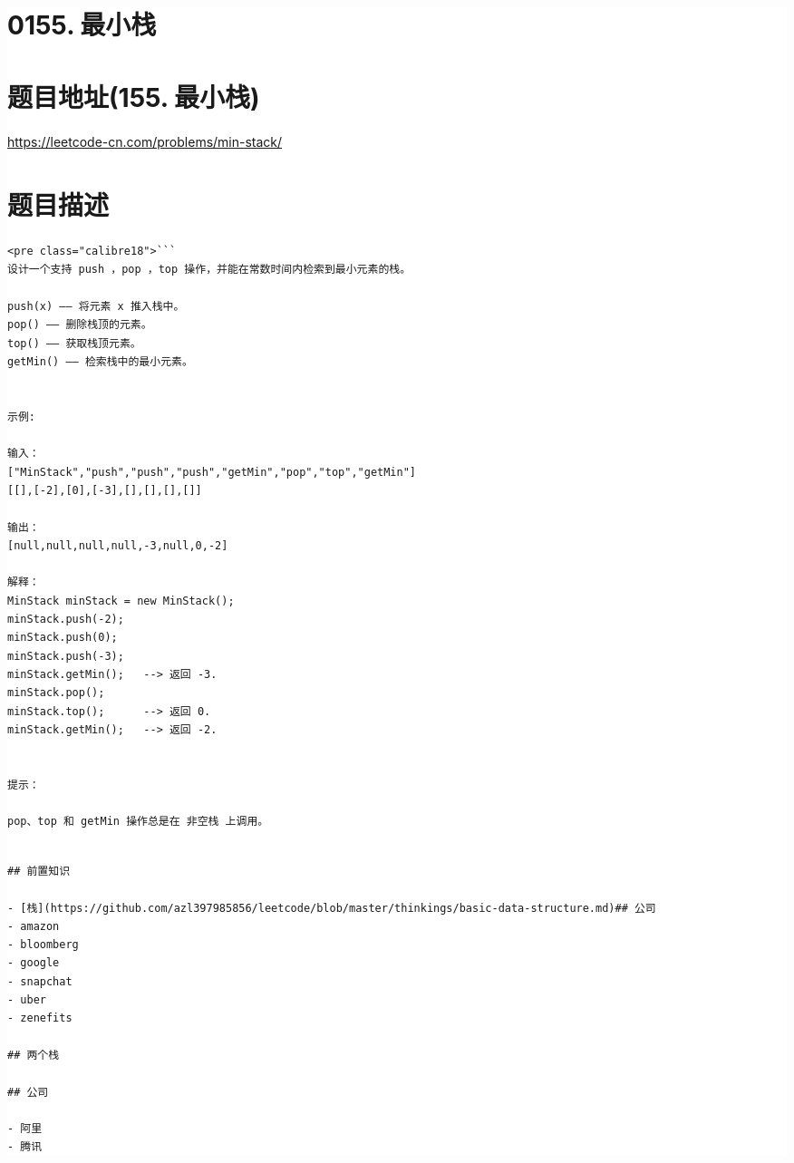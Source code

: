 # 0155. 最小栈

# 题目地址(155. 最小栈)

<https://leetcode-cn.com/problems/min-stack/>

# 题目描述

```
<pre class="calibre18">```
设计一个支持 push ，pop ，top 操作，并能在常数时间内检索到最小元素的栈。

push(x) —— 将元素 x 推入栈中。
pop() —— 删除栈顶的元素。
top() —— 获取栈顶元素。
getMin() —— 检索栈中的最小元素。


示例:

输入：
["MinStack","push","push","push","getMin","pop","top","getMin"]
[[],[-2],[0],[-3],[],[],[],[]]

输出：
[null,null,null,null,-3,null,0,-2]

解释：
MinStack minStack = new MinStack();
minStack.push(-2);
minStack.push(0);
minStack.push(-3);
minStack.getMin();   --> 返回 -3.
minStack.pop();
minStack.top();      --> 返回 0.
minStack.getMin();   --> 返回 -2.


提示：

pop、top 和 getMin 操作总是在 非空栈 上调用。

```
```

## 前置知识

- [栈](https://github.com/azl397985856/leetcode/blob/master/thinkings/basic-data-structure.md)## 公司
- amazon
- bloomberg
- google
- snapchat
- uber
- zenefits

## 两个栈

## 公司

- 阿里
- 腾讯
```